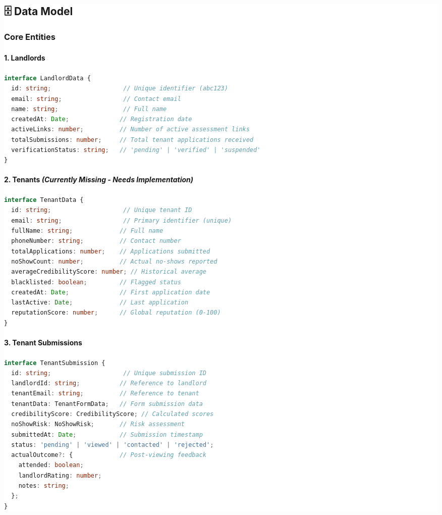 
## 🗄️ Data Model

### **Core Entities**

#### **1. Landlords**
```typescript
interface LandlordData {
  id: string;                    // Unique identifier (abc123)
  email: string;                 // Contact email
  name: string;                  // Full name
  createdAt: Date;              // Registration date
  activeLinks: number;          // Number of active assessment links
  totalSubmissions: number;     // Total tenant applications received
  verificationStatus: string;   // 'pending' | 'verified' | 'suspended'
}
```

#### **2. Tenants** *(Currently Missing - Needs Implementation)*
```typescript
interface TenantData {
  id: string;                    // Unique tenant ID
  email: string;                 // Primary identifier (unique)
  fullName: string;             // Full name
  phoneNumber: string;          // Contact number
  totalApplications: number;    // Applications submitted
  noShowCount: number;          // Actual no-shows reported
  averageCredibilityScore: number; // Historical average
  blacklisted: boolean;         // Flagged status
  createdAt: Date;              // First application date
  lastActive: Date;             // Last application
  reputationScore: number;      // Global reputation (0-100)
}
```

#### **3. Tenant Submissions**
```typescript
interface TenantSubmission {
  id: string;                    // Unique submission ID
  landlordId: string;           // Reference to landlord
  tenantEmail: string;          // Reference to tenant
  tenantData: TenantFormData;   // Form submission data
  credibilityScore: CredibilityScore; // Calculated scores
  noShowRisk: NoShowRisk;       // Risk assessment
  submittedAt: Date;            // Submission timestamp
  status: 'pending' | 'viewed' | 'contacted' | 'rejected';
  actualOutcome?: {             // Post-viewing feedback
    attended: boolean;
    landlordRating: number;
    notes: string;
  };
}
```

